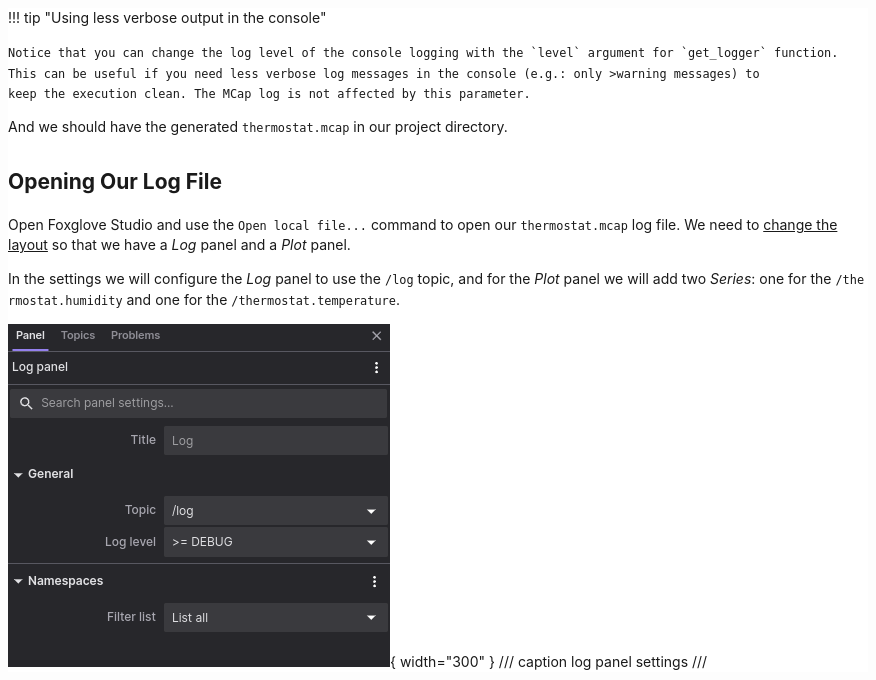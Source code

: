 !!! tip "Using less verbose output in the console"

    Notice that you can change the log level of the console logging with the `level` argument for `get_logger` function.
    This can be useful if you need less verbose log messages in the console (e.g.: only >warning messages) to
    keep the execution clean. The MCap log is not affected by this parameter.

And we should have the generated `thermostat.mcap` in our project directory.

## Opening Our Log File

Open Foxglove Studio and use the `Open local file...` command to open our `thermostat.mcap` log file.
We need to [change the layout](https://docs.foxglove.dev/docs/visualization/panels/introduction) so that we have
a _Log_ panel and a _Plot_ panel.

In the settings we will configure the _Log_ panel to use the `/log` topic, and for the _Plot_ panel we will add two
_Series_: one for the `/thermostat.humidity` and one for the `/thermostat.temperature`.

![log_panel_configuration.png](../assets/log_panel_configuration.png){ width="300" }
/// caption
log panel settings
///
